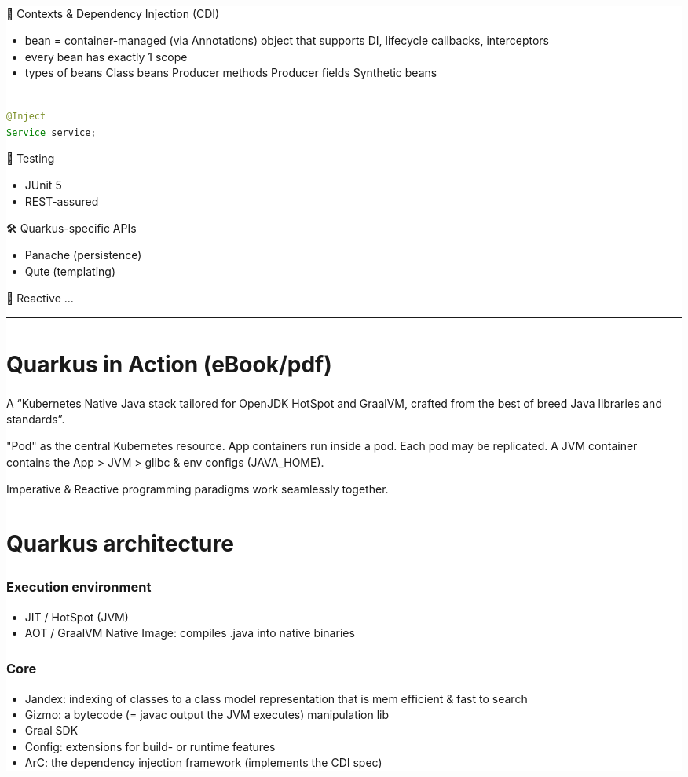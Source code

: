 🔌 Contexts & Dependency Injection (CDI)

- bean = container-managed (via Annotations) object that supports DI, lifecycle callbacks, interceptors
- every bean has exactly 1 scope
- types of beans
  Class beans
  Producer methods
  Producer fields
  Synthetic beans

```java 

@Inject
Service service; 
``` 

🧪 Testing

- JUnit 5
- REST-assured

🛠️ Quarkus-specific APIs

- Panache (persistence)
- Qute (templating)

🙌 Reactive
...

--- 

# Quarkus in Action (eBook/pdf)

A “Kubernetes Native Java stack tailored for OpenJDK HotSpot and GraalVM, crafted from the best of breed Java libraries
and standards”.

"Pod" as the central Kubernetes resource. App containers run inside a pod. Each pod may be replicated.
A JVM container contains the App > JVM > glibc & env configs (JAVA_HOME).

Imperative & Reactive programming paradigms work seamlessly together.

# Quarkus architecture

### Execution environment

- JIT / HotSpot (JVM)
- AOT / GraalVM Native Image: compiles .java into native binaries

### Core

- Jandex: indexing of classes to a class model representation that is mem efficient & fast to search
- Gizmo: a bytecode (= javac output the JVM executes) manipulation lib
- Graal SDK
- Config: extensions for build- or runtime features
- ArC: the dependency injection framework (implements the CDI spec)
